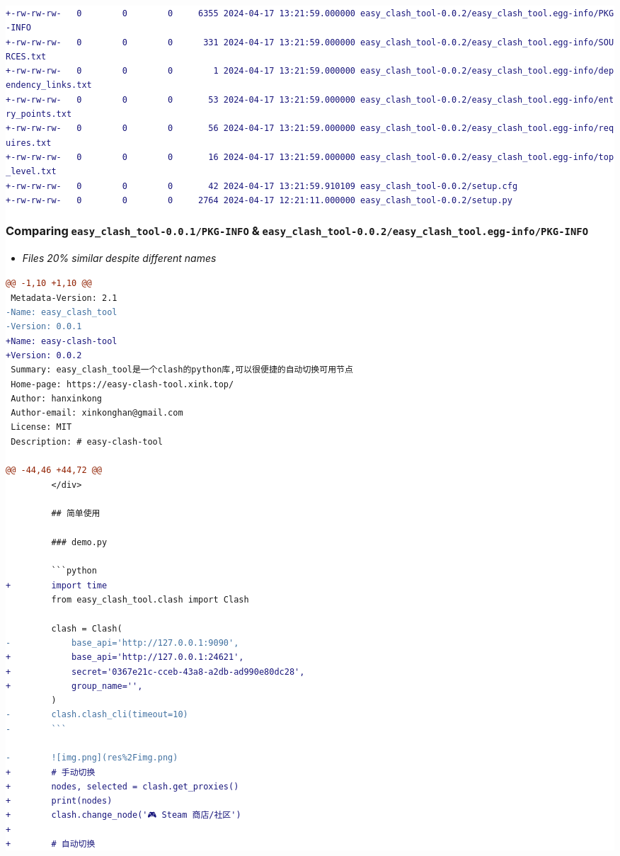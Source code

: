 ```diff
+-rw-rw-rw-   0        0        0     6355 2024-04-17 13:21:59.000000 easy_clash_tool-0.0.2/easy_clash_tool.egg-info/PKG-INFO
+-rw-rw-rw-   0        0        0      331 2024-04-17 13:21:59.000000 easy_clash_tool-0.0.2/easy_clash_tool.egg-info/SOURCES.txt
+-rw-rw-rw-   0        0        0        1 2024-04-17 13:21:59.000000 easy_clash_tool-0.0.2/easy_clash_tool.egg-info/dependency_links.txt
+-rw-rw-rw-   0        0        0       53 2024-04-17 13:21:59.000000 easy_clash_tool-0.0.2/easy_clash_tool.egg-info/entry_points.txt
+-rw-rw-rw-   0        0        0       56 2024-04-17 13:21:59.000000 easy_clash_tool-0.0.2/easy_clash_tool.egg-info/requires.txt
+-rw-rw-rw-   0        0        0       16 2024-04-17 13:21:59.000000 easy_clash_tool-0.0.2/easy_clash_tool.egg-info/top_level.txt
+-rw-rw-rw-   0        0        0       42 2024-04-17 13:21:59.910109 easy_clash_tool-0.0.2/setup.cfg
+-rw-rw-rw-   0        0        0     2764 2024-04-17 12:21:11.000000 easy_clash_tool-0.0.2/setup.py
```

### Comparing `easy_clash_tool-0.0.1/PKG-INFO` & `easy_clash_tool-0.0.2/easy_clash_tool.egg-info/PKG-INFO`

 * *Files 20% similar despite different names*

```diff
@@ -1,10 +1,10 @@
 Metadata-Version: 2.1
-Name: easy_clash_tool
-Version: 0.0.1
+Name: easy-clash-tool
+Version: 0.0.2
 Summary: easy_clash_tool是一个clash的python库,可以很便捷的自动切换可用节点
 Home-page: https://easy-clash-tool.xink.top/
 Author: hanxinkong
 Author-email: xinkonghan@gmail.com
 License: MIT
 Description: # easy-clash-tool
         
@@ -44,46 +44,72 @@
         </div>
         
         ## 简单使用
         
         ### demo.py
         
         ```python
+        import time
         from easy_clash_tool.clash import Clash
         
         clash = Clash(
-            base_api='http://127.0.0.1:9090',
+            base_api='http://127.0.0.1:24621',
+            secret='0367e21c-cceb-43a8-a2db-ad990e80dc28',
+            group_name='',
         )
-        clash.clash_cli(timeout=10)
-        ```
         
-        ![img.png](res%2Fimg.png)
+        # 手动切换
+        nodes, selected = clash.get_proxies()
+        print(nodes)
+        clash.change_node('🎮 Steam 商店/社区')
+        
+        # 自动切换
```
